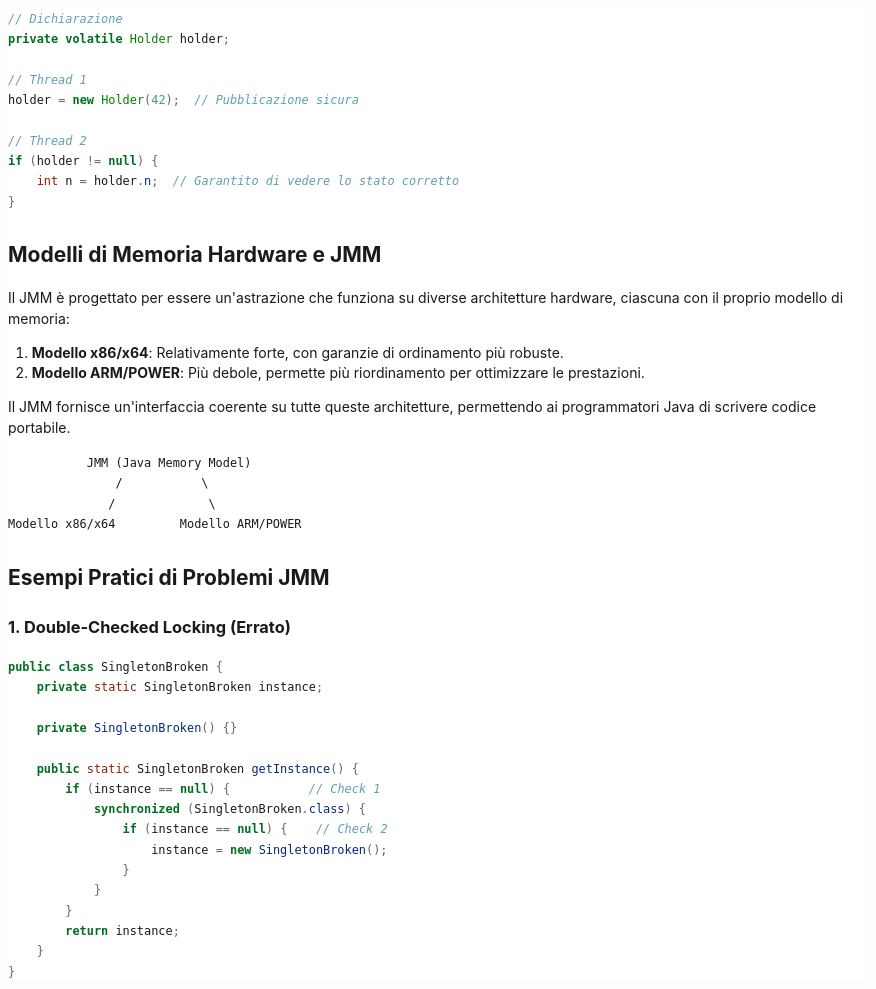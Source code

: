 ```java
// Dichiarazione
private volatile Holder holder;

// Thread 1
holder = new Holder(42);  // Pubblicazione sicura

// Thread 2
if (holder != null) {
    int n = holder.n;  // Garantito di vedere lo stato corretto
}
```

## Modelli di Memoria Hardware e JMM

Il JMM è progettato per essere un'astrazione che funziona su diverse architetture hardware, ciascuna con il proprio modello di memoria:

1. **Modello x86/x64**: Relativamente forte, con garanzie di ordinamento più robuste.
2. **Modello ARM/POWER**: Più debole, permette più riordinamento per ottimizzare le prestazioni.

Il JMM fornisce un'interfaccia coerente su tutte queste architetture, permettendo ai programmatori Java di scrivere codice portabile.

```
           JMM (Java Memory Model)
               /           \
              /             \
Modello x86/x64         Modello ARM/POWER
```

## Esempi Pratici di Problemi JMM

### 1. Double-Checked Locking (Errato)

```java
public class SingletonBroken {
    private static SingletonBroken instance;
    
    private SingletonBroken() {}
    
    public static SingletonBroken getInstance() {
        if (instance == null) {           // Check 1
            synchronized (SingletonBroken.class) {
                if (instance == null) {    // Check 2
                    instance = new SingletonBroken();
                }
            }
        }
        return instance;
    }
}
```

